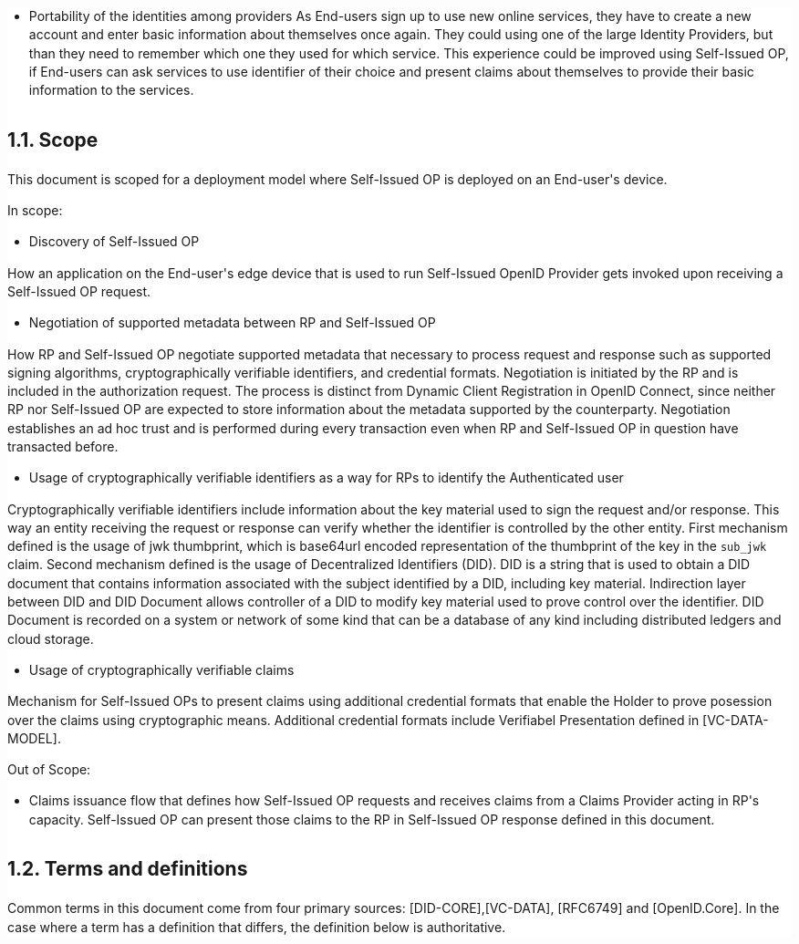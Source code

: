 - Portability of the identities among providers
As End-users sign up to use new online services, they have to create a new account and enter basic information about themselves once again. They could using one of the large Identity Providers, but than they need to remember which one they used for which service. This experience could be improved using Self-Issued OP, if End-users can ask services to use identifier of their choice and present claims about themselves to provide their basic information to the services.

## 1.1. Scope 
This document is scoped for a deployment model where Self-Issued OP is deployed on an End-user's device.

In scope:

- Discovery of Self-Issued OP

How an application on the End-user's edge device that is used to run Self-Issued OpenID Provider gets invoked upon receiving a Self-Issued OP request.

- Negotiation of supported metadata between RP and Self-Issued OP

How RP and Self-Issued OP negotiate supported metadata that necessary to process request and response such as supported signing algorithms, cryptographically verifiable identifiers, and credential formats. Negotiation is initiated by the RP and is included in the authorization request. The process is distinct from Dynamic Client Registration in OpenID Connect, since neither RP nor Self-Issued OP are expected to store information about the metadata supported by the counterparty. Negotiation establishes an ad hoc trust and is performed during every transaction even when RP and Self-Issued OP in question have transacted before.

- Usage of cryptographically verifiable identifiers as a way for RPs to identify the Authenticated user 

Cryptographically verifiable identifiers include information about the key material used to sign the request and/or response. This way an entity receiving the request or response can verify whether the identifier is controlled by the other entity.
First mechanism defined is the usage of jwk thumbprint, which is base64url encoded representation of the thumbprint of the key in the `sub_jwk` claim.
Second mechanism defined is the usage of Decentralized Identifiers (DID). DID is a string that is used to obtain a DID document that contains information associated with the subject identified by a DID, including key material. Indirection layer between DID and DID Document allows controller of a DID to modify key material used to prove control over the identifier. DID Document is recorded on a system or network of some kind that can be a database of any kind including distributed ledgers and cloud storage.

- Usage of cryptographically verifiable claims

Mechanism for Self-Issued OPs to present claims using additional credential formats that enable the Holder to prove posession over the claims using cryptographic means. Additional credential formats include Verifiabel Presentation defined in [VC-DATA-MODEL].

Out of Scope:

- Claims issuance flow that defines how Self-Issued OP requests and receives claims from a Claims Provider acting in RP's capacity. Self-Issued OP can present those claims to the RP in Self-Issued OP response defined in this document. 

## 1.2. Terms and definitions
Common terms in this document come from four primary sources: [DID-CORE],[VC-DATA], [RFC6749] and [OpenID.Core]. In the case where a term has a definition that differs, the definition below is authoritative.
